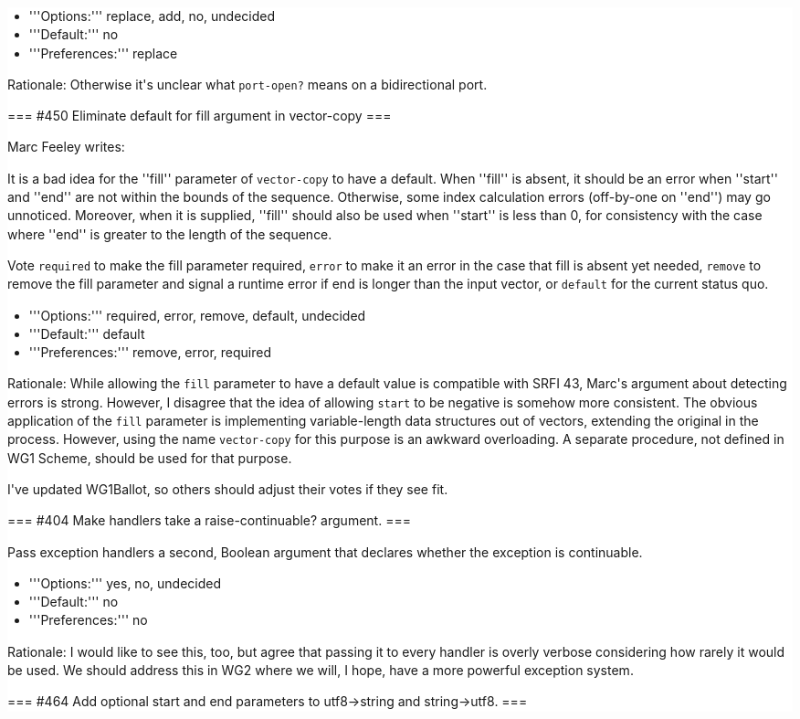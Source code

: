   * '''Options:''' replace, add, no, undecided
  * '''Default:''' no
  * '''Preferences:''' replace

Rationale: Otherwise it's unclear what `port-open?` means on a
bidirectional port.

=== #450 Eliminate default for fill argument in vector-copy ===

Marc Feeley writes:

It is a bad idea for the ''fill'' parameter of `vector-copy` to have a
default. When ''fill'' is absent, it should be an error when ''start''
and ''end'' are not within the bounds of the sequence. Otherwise, some
index calculation errors (off-by-one on ''end'') may go
unnoticed. Moreover, when it is supplied, ''fill'' should also be used
when ''start'' is less than 0, for consistency with the case where
''end'' is greater to the length of the sequence.

Vote `required` to make the fill parameter required, `error` to make
it an error in the case that fill is absent yet needed, `remove` to
remove the fill parameter and signal a runtime error if end is longer
than the input vector, or `default` for the current status quo.

  * '''Options:''' required, error, remove, default, undecided
  * '''Default:''' default
  * '''Preferences:''' remove, error, required

Rationale: While allowing the `fill` parameter to have a default value
is compatible with SRFI 43, Marc's argument about detecting errors is
strong.  However, I disagree that the idea of allowing `start` to be
negative is somehow more consistent.  The obvious application of the
`fill` parameter is implementing variable-length data structures out
of vectors, extending the original in the process.  However, using the
name `vector-copy` for this purpose is an awkward overloading.  A
separate procedure, not defined in WG1 Scheme, should be used for that
purpose.

I've updated WG1Ballot, so others should adjust their votes if they
see fit.

=== #404 Make handlers take a raise-continuable? argument. ===

Pass exception handlers a second, Boolean argument that declares
whether the exception is continuable.

  * '''Options:''' yes, no, undecided
  * '''Default:''' no
  * '''Preferences:''' no

Rationale: I would like to see this, too, but agree that passing it to
every handler is overly verbose considering how rarely it would be
used.  We should address this in WG2 where we will, I hope, have a
more powerful exception system.

=== #464 Add optional start and end parameters to utf8->string and string->utf8. ===
